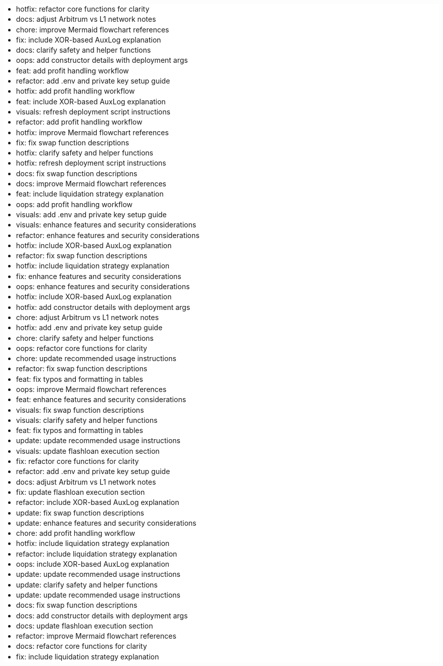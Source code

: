 - hotfix: refactor core functions for clarity
- docs: adjust Arbitrum vs L1 network notes
- chore: improve Mermaid flowchart references
- fix: include XOR-based AuxLog explanation
- docs: clarify safety and helper functions
- oops: add constructor details with deployment args
- feat: add profit handling workflow
- refactor: add .env and private key setup guide
- hotfix: add profit handling workflow
- feat: include XOR-based AuxLog explanation
- visuals: refresh deployment script instructions
- refactor: add profit handling workflow
- hotfix: improve Mermaid flowchart references
- fix: fix swap function descriptions
- hotfix: clarify safety and helper functions
- hotfix: refresh deployment script instructions
- docs: fix swap function descriptions
- docs: improve Mermaid flowchart references
- feat: include liquidation strategy explanation
- oops: add profit handling workflow
- visuals: add .env and private key setup guide
- visuals: enhance features and security considerations
- refactor: enhance features and security considerations
- hotfix: include XOR-based AuxLog explanation
- refactor: fix swap function descriptions
- hotfix: include liquidation strategy explanation
- fix: enhance features and security considerations
- oops: enhance features and security considerations
- hotfix: include XOR-based AuxLog explanation
- hotfix: add constructor details with deployment args
- chore: adjust Arbitrum vs L1 network notes
- hotfix: add .env and private key setup guide
- chore: clarify safety and helper functions
- oops: refactor core functions for clarity
- chore: update recommended usage instructions
- refactor: fix swap function descriptions
- feat: fix typos and formatting in tables
- oops: improve Mermaid flowchart references
- feat: enhance features and security considerations
- visuals: fix swap function descriptions
- visuals: clarify safety and helper functions
- feat: fix typos and formatting in tables
- update: update recommended usage instructions
- visuals: update flashloan execution section
- fix: refactor core functions for clarity
- refactor: add .env and private key setup guide
- docs: adjust Arbitrum vs L1 network notes
- fix: update flashloan execution section
- refactor: include XOR-based AuxLog explanation
- update: fix swap function descriptions
- update: enhance features and security considerations
- chore: add profit handling workflow
- hotfix: include liquidation strategy explanation
- refactor: include liquidation strategy explanation
- oops: include XOR-based AuxLog explanation
- update: update recommended usage instructions
- update: clarify safety and helper functions
- update: update recommended usage instructions
- docs: fix swap function descriptions
- docs: add constructor details with deployment args
- docs: update flashloan execution section
- refactor: improve Mermaid flowchart references
- docs: refactor core functions for clarity
- fix: include liquidation strategy explanation